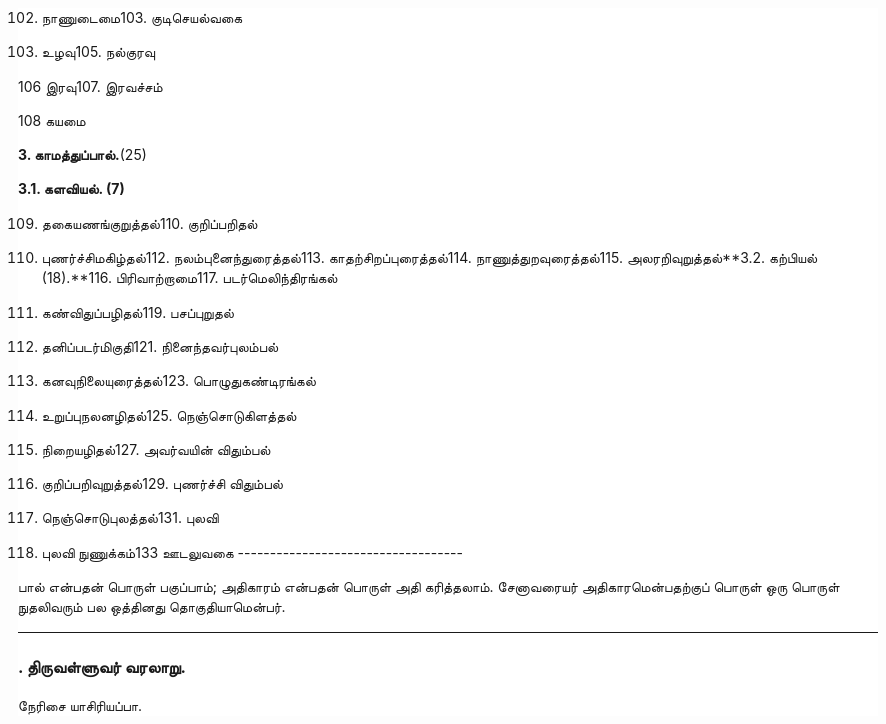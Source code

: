

 102. நாணுடைமை103. குடிசெயல்வகை



 104. உழவு105. நல்குரவு

 106 இரவு107. இரவச்சம்

 108 கயமை  

**3. காமத்துப்பால்.**(25)  

**3.1. களவியல். (7)**  
  




 109. தகையணங்குறுத்தல்110. குறிப்பறிதல்



 111. புணர்ச்சிமகிழ்தல்112. நலம்புனைந்துரைத்தல்113. காதற்சிறப்புரைத்தல்114. நாணுத்துறவுரைத்தல்115. அலரறிவுறுத்தல்**3.2. கற்பியல் (18).**116. பிரிவாற்றாமை117. படர்மெலிந்திரங்கல்



 118. கண்விதுப்பழிதல்119. பசப்புறுதல்



 120. தனிப்படர்மிகுதி121. நினைந்தவர்புலம்பல்



 122. கனவுநிலையுரைத்தல்123. பொழுதுகண்டிரங்கல்



 124. உறுப்புநலனழிதல்125. நெஞ்சொடுகிளத்தல்



 126. நிறையழிதல்127. அவர்வயின் விதும்பல்



 128. குறிப்பறிவுறுத்தல்129. புணர்ச்சி விதும்பல்



 130. நெஞ்சொடுபுலத்தல்131. புலவி



 132. புலவி நுணுக்கம்133 ஊடலுவகை -----------------------------------  

பால் என்பதன் பொருள் பகுப்பாம்; அதிகாரம் என்பதன் பொருள் அதி கரித்தலாம். சேனாவரையர் அதிகாரமென்பதற்குப் பொருள் ஒரு பொருள் நுதலிவரும் பல ஒத்தினது தொகுதியாமென்பர்.  

---------------  

  

 ###  . திருவள்ளுவர் வரலாறு.  

  

நேரிசை யாசிரியப்பா.  

  